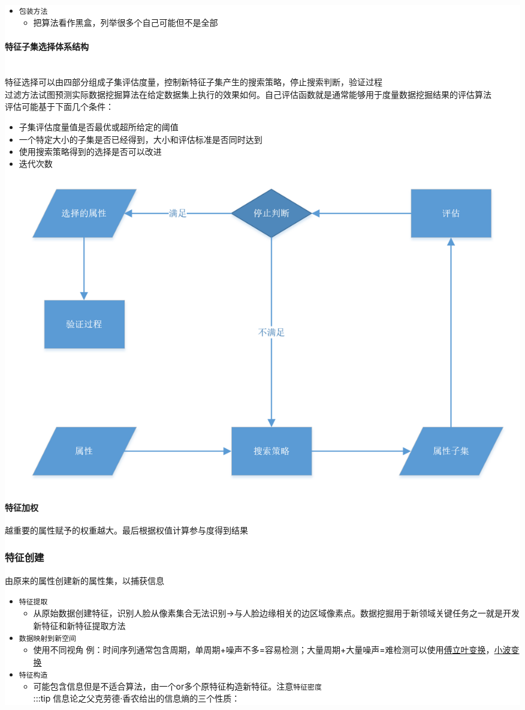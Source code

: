 - `包装方法`
    - 把算法看作黑盒，列举很多个自己可能但不是全部
    
<h4>特征子集选择体系结构</h4><br/>
特征选择可以由四部分组成子集评估度量，控制新特征子集产生的搜索策略，停止搜索判断，验证过程<br/>
过滤方法试图预测实际数据挖掘算法在给定数据集上执行的效果如何。自己评估函数就是通常能够用于度量数据挖掘结果的评估算法
<br/>评估可能基于下面几个条件：

- 子集评估度量值是否最优或超所给定的阈值
- 一个特定大小的子集是否已经得到，大小和评估标准是否同时达到
- 使用搜索策略得到的选择是否可以改进
- 迭代次数

![900](./static/shujv.png)

#### 特征加权
越重要的属性赋予的权重越大。最后根据权值计算参与度得到结果

###  特征创建

由原来的属性创建新的属性集，以捕获信息
- `特征提取`
    - 从原始数据创建特征，识别人脸从像素集合无法识别->与人脸边缘相关的边区域像素点。数据挖掘用于新领域关键任务之一就是开发新特征和新特征提取方法
- `数据映射到新空间`
    - 使用不同视角 例：时间序列通常包含周期，单周期+噪声不多=容易检测；大量周期+大量噪声=难检测可以使用<a href=''>傅立叶变换</a>，<a href=''>小波变换</a>
- `特征构造`
    - 可能包含信息但是不适合算法，由一个or多个原特征构造新特征。注意`特征密度`    
:::tip
信息论之父克劳德·香农给出的信息熵的三个性质：<br/>
